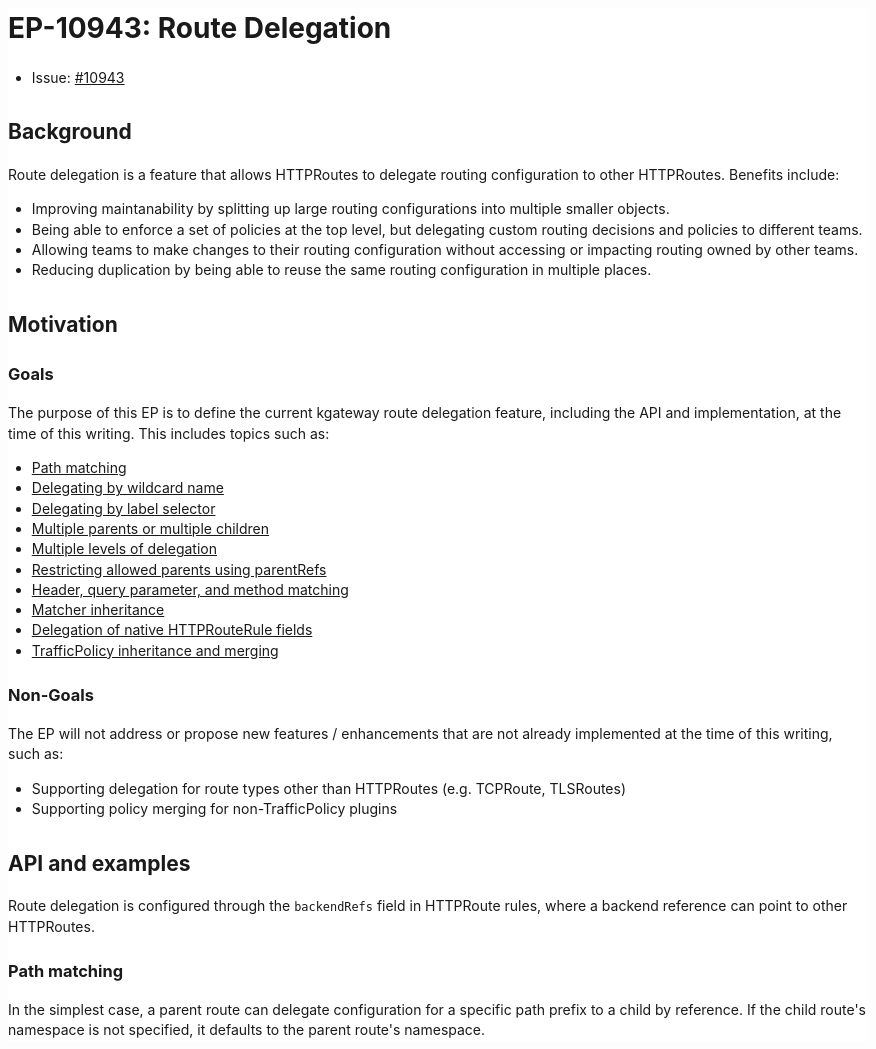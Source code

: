# EP-10943: Route Delegation

* Issue: [#10943](https://github.com/kgateway-dev/kgateway/issues/10943)

## Background

Route delegation is a feature that allows HTTPRoutes to delegate routing configuration to other HTTPRoutes. Benefits include:
- Improving maintanability by splitting up large routing configurations into multiple smaller objects.
- Being able to enforce a set of policies at the top level, but delegating custom routing decisions and policies to different teams.
- Allowing teams to make changes to their routing configuration without accessing or impacting routing owned by other teams.
- Reducing duplication by being able to reuse the same routing configuration in multiple places.

## Motivation

### Goals

The purpose of this EP is to define the current kgateway route delegation feature, including the API and implementation, at the time of this writing. This includes topics such as:
- [Path matching](#path-matching)
- [Delegating by wildcard name](#delegating-by-wildcard-name)
- [Delegating by label selector](#delegating-by-label-selector)
- [Multiple parents or multiple children](#multiple-parents-or-multiple-children)
- [Multiple levels of delegation](#multiple-levels-of-delegation)
- [Restricting allowed parents using parentRefs](#restricting-allowed-parents-using-parentrefs)
- [Header, query parameter, and method matching](#header-query-parameter-and-method-matching)
- [Matcher inheritance](#matcher-inheritance)
- [Delegation of native HTTPRouteRule fields](#delegation-of-native-httprouterule-fields)
- [TrafficPolicy inheritance and merging](#trafficpolicy-inheritance-and-merging)

### Non-Goals

The EP will not address or propose new features / enhancements that are not already implemented at the time of this writing, such as:
- Supporting delegation for route types other than HTTPRoutes (e.g. TCPRoute, TLSRoutes)
- Supporting policy merging for non-TrafficPolicy plugins

## API and examples

Route delegation is configured through the `backendRefs` field in HTTPRoute rules, where a backend reference can point to other HTTPRoutes.

### Path matching

In the simplest case, a parent route can delegate configuration for a specific path prefix to a child by reference. If the child route's namespace is not specified, it defaults to the parent route's namespace.
